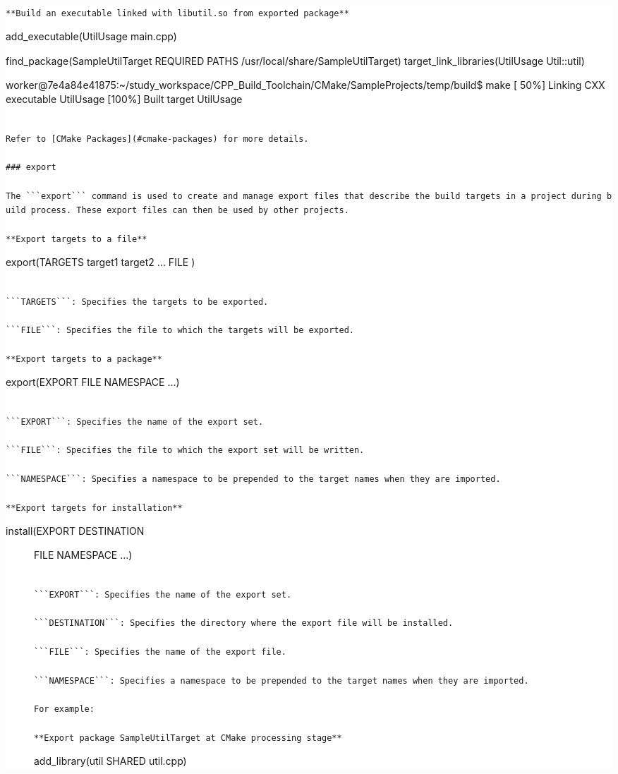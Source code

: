 ```
**Build an executable linked with libutil.so from exported package**
```
add_executable(UtilUsage main.cpp)

find_package(SampleUtilTarget REQUIRED PATHS /usr/local/share/SampleUtilTarget)
target_link_libraries(UtilUsage Util::util)
```
```
worker@7e4a84e41875:~/study_workspace/CPP_Build_Toolchain/CMake/SampleProjects/temp/build$ make
[ 50%] Linking CXX executable UtilUsage
[100%] Built target UtilUsage
```

Refer to [CMake Packages](#cmake-packages) for more details.

### export

The ```export``` command is used to create and manage export files that describe the build targets in a project during build process. These export files can then be used by other projects.

**Export targets to a file**

```
export(TARGETS target1 target2 ... FILE <filename>)
```

```TARGETS```: Specifies the targets to be exported.

```FILE```: Specifies the file to which the targets will be exported.

**Export targets to a package**

```
export(EXPORT <export-name> FILE <filename> NAMESPACE <namespace> ...)
```

```EXPORT```: Specifies the name of the export set.

```FILE```: Specifies the file to which the export set will be written.

```NAMESPACE```: Specifies a namespace to be prepended to the target names when they are imported.

**Export targets for installation**

```
install(EXPORT <export-name> DESTINATION <dir> FILE <filename> NAMESPACE <namespace> ...)
```

```EXPORT```: Specifies the name of the export set.

```DESTINATION```: Specifies the directory where the export file will be installed.

```FILE```: Specifies the name of the export file.

```NAMESPACE```: Specifies a namespace to be prepended to the target names when they are imported.

For example:

**Export package SampleUtilTarget at CMake processing stage**
```
add_library(util SHARED util.cpp)
